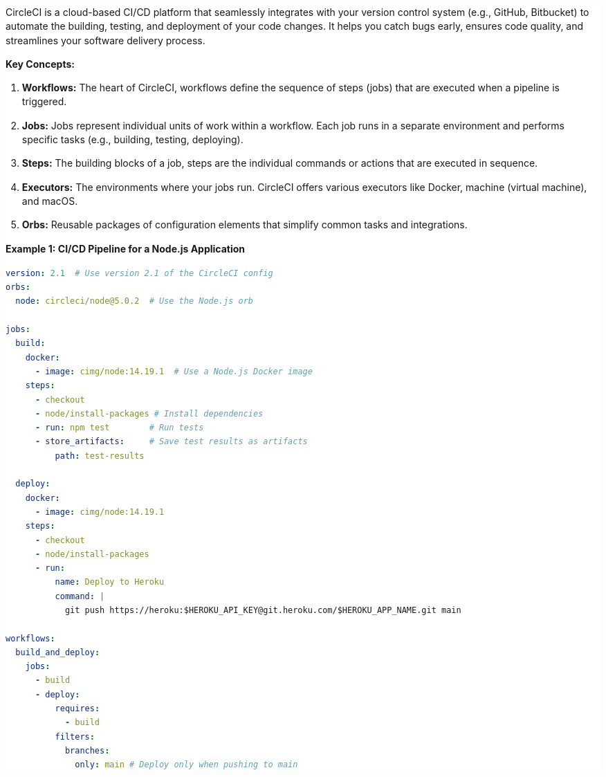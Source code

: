 CircleCI is a cloud-based CI/CD platform that seamlessly integrates with your version control system (e.g., GitHub, Bitbucket) to automate the building, testing, and deployment of your code changes. It helps you catch bugs early, ensures code quality, and streamlines your software delivery process.

**Key Concepts:**

1.  **Workflows:** The heart of CircleCI, workflows define the sequence of steps (jobs) that are executed when a pipeline is triggered.

2.  **Jobs:** Jobs represent individual units of work within a workflow. Each job runs in a separate environment and performs specific tasks (e.g., building, testing, deploying).

3.  **Steps:**  The building blocks of a job, steps are the individual commands or actions that are executed in sequence.

4.  **Executors:** The environments where your jobs run. CircleCI offers various executors like Docker, machine (virtual machine), and macOS.

5.  **Orbs:** Reusable packages of configuration elements that simplify common tasks and integrations.

**Example 1: CI/CD Pipeline for a Node.js Application**

```yaml
version: 2.1  # Use version 2.1 of the CircleCI config
orbs:
  node: circleci/node@5.0.2  # Use the Node.js orb

jobs:
  build:
    docker:
      - image: cimg/node:14.19.1  # Use a Node.js Docker image
    steps:
      - checkout 
      - node/install-packages # Install dependencies
      - run: npm test        # Run tests
      - store_artifacts:     # Save test results as artifacts
          path: test-results

  deploy:
    docker:
      - image: cimg/node:14.19.1
    steps:
      - checkout
      - node/install-packages
      - run:
          name: Deploy to Heroku
          command: |
            git push https://heroku:$HEROKU_API_KEY@git.heroku.com/$HEROKU_APP_NAME.git main

workflows:
  build_and_deploy:
    jobs:
      - build
      - deploy:
          requires:
            - build
          filters:
            branches:
              only: main # Deploy only when pushing to main
```
